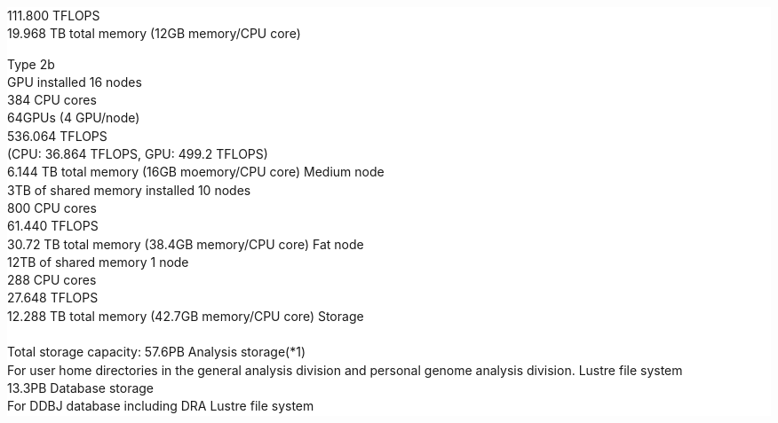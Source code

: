 111.800 TFLOPS<br />
19.968 TB total memory (12GB memory/CPU core)
</td>
</tr>
<tr>
<td>
Type 2b<br />
GPU installed
</td>
<td>
16 nodes<br />
384 CPU cores<br />
64GPUs (4 GPU/node)<br />
536.064 TFLOPS<br />
(CPU: 36.864 TFLOPS, GPU: 499.2 TFLOPS)<br />
6.144 TB total memory (16GB moemory/CPU core)
</td>
</tr>
<tr>
<td colspan="2">
Medium node<br />
3TB of shared memory installed
</td>
<td>
10 nodes<br />
800 CPU cores<br />
61.440 TFLOPS<br />
30.72 TB total memory (38.4GB memory/CPU core)
</td>
</tr>
<tr>
<td colspan="2">
Fat node<br />
12TB of shared memory
</td>
<td>
1 node<br />
288 CPU cores<br />
27.648 TFLOPS<br />
12.288 TB total memory (42.7GB memory/CPU core)
</td>
</tr>
<tr>
<td rowspan="2">
Storage
<br /><br />
Total storage capacity: 57.6PB
</td>
<td colspan="2">
Analysis storage(*1)<br />
For user home directories in the general analysis division and personal genome analysis division.
</td>
<td>
Lustre file system<br />
13.3PB
</td>
</tr>
<tr>
<td colspan="2">
Database storage<br />
For DDBJ database including DRA
</td>
<td>
Lustre file system<br />